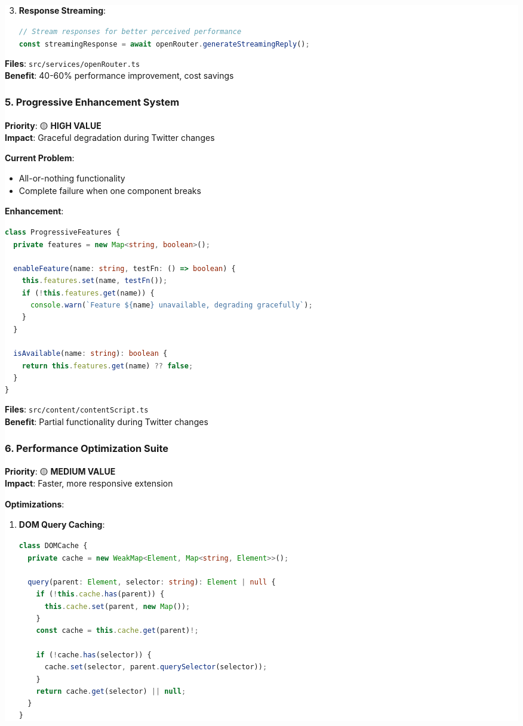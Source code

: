 3. **Response Streaming**:
   ```typescript
   // Stream responses for better perceived performance
   const streamingResponse = await openRouter.generateStreamingReply();
   ```

**Files**: `src/services/openRouter.ts`  
**Benefit**: 40-60% performance improvement, cost savings

### 5. **Progressive Enhancement System**
**Priority**: 🟡 **HIGH VALUE**  
**Impact**: Graceful degradation during Twitter changes

**Current Problem**:
- All-or-nothing functionality
- Complete failure when one component breaks

**Enhancement**:
```typescript
class ProgressiveFeatures {
  private features = new Map<string, boolean>();
  
  enableFeature(name: string, testFn: () => boolean) {
    this.features.set(name, testFn());
    if (!this.features.get(name)) {
      console.warn(`Feature ${name} unavailable, degrading gracefully`);
    }
  }
  
  isAvailable(name: string): boolean {
    return this.features.get(name) ?? false;
  }
}
```

**Files**: `src/content/contentScript.ts`  
**Benefit**: Partial functionality during Twitter changes

### 6. **Performance Optimization Suite**
**Priority**: 🟡 **MEDIUM VALUE**  
**Impact**: Faster, more responsive extension

**Optimizations**:

1. **DOM Query Caching**:
   ```typescript
   class DOMCache {
     private cache = new WeakMap<Element, Map<string, Element>>();
     
     query(parent: Element, selector: string): Element | null {
       if (!this.cache.has(parent)) {
         this.cache.set(parent, new Map());
       }
       const cache = this.cache.get(parent)!;
       
       if (!cache.has(selector)) {
         cache.set(selector, parent.querySelector(selector));
       }
       return cache.get(selector) || null;
     }
   }
   ```
